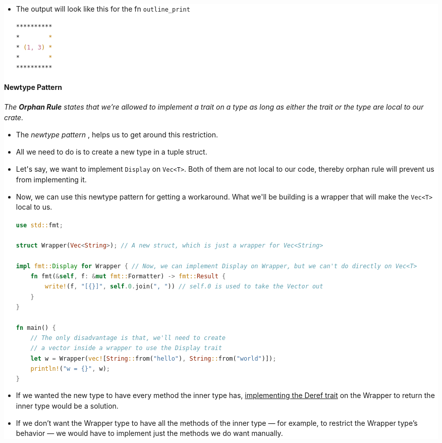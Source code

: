 - The output will look like this for the fn `outline_print`

  ```zsh
  **********
  *        *
  * (1, 3) *
  *        *
  **********
  ```

#### Newtype Pattern

_The **Orphan Rule** states that we’re allowed to implement a trait on a type as long as either the trait or the type are local to our crate._

- The _newtype pattern_ , helps us to get around this restriction.
- All we need to do is to create a new type in a tuple struct.
- Let's say, we want to implement `Display` on `Vec<T>`. Both of them are not local to our code, thereby orphan rule will prevent us from implementing it.
- Now, we can use this newtype pattern for getting a workaround. What we'll be building is a wrapper that will make the `Vec<T>` local to us.

  ```rust
  use std::fmt;

  struct Wrapper(Vec<String>); // A new struct, which is just a wrapper for Vec<String>

  impl fmt::Display for Wrapper { // Now, we can implement Display on Wrapper, but we can't do directly on Vec<T>
      fn fmt(&self, f: &mut fmt::Formatter) -> fmt::Result {
          write!(f, "[{}]", self.0.join(", ")) // self.0 is used to take the Vector out
      }
  }

  fn main() {
      // The only disadvantage is that, we'll need to create
      // a vector inside a wrapper to use the Display trait
      let w = Wrapper(vec![String::from("hello"), String::from("world")]);
      println!("w = {}", w);
  }
  ```

- If we wanted the new type to have every method the inner type has, [implementing the Deref trait](https://doc.rust-lang.org/book/ch15-02-deref.html#treating-smart-pointers-like-regular-references-with-the-deref-trait) on the Wrapper to return the inner type would be a solution.
- If we don’t want the Wrapper type to have all the methods of the inner type — for example, to restrict the Wrapper type’s behavior — we would have to implement just the methods we do want manually.

